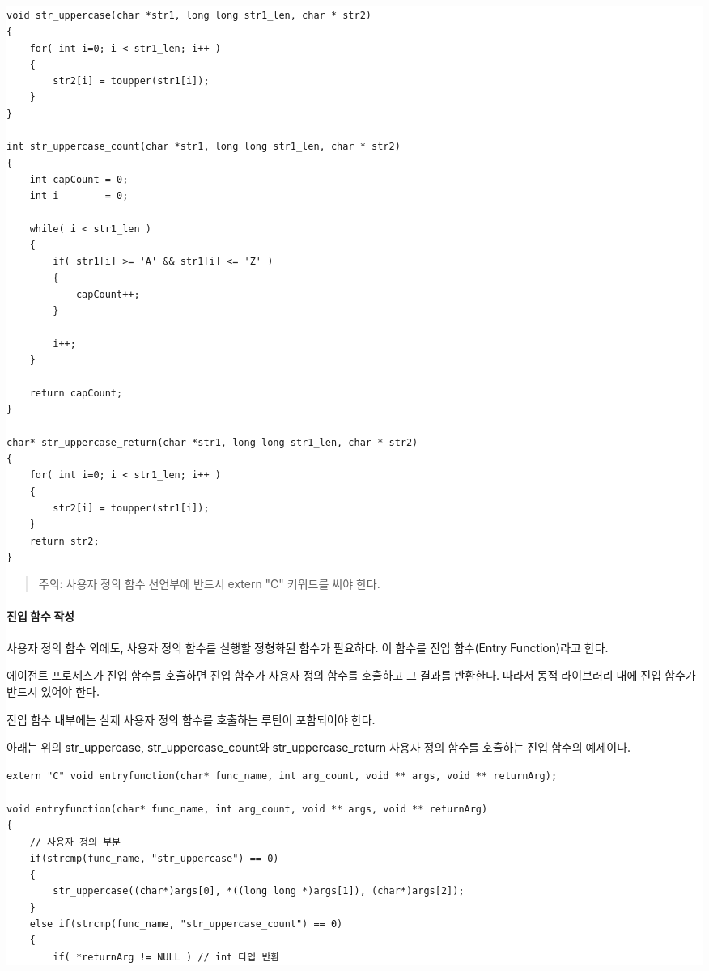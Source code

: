 ~~~~~~~~~~~~~~~~~~~~~~~~~~~~~~~~~~~~~~~~~~~~~~~~~~~~~~~~~~~~~~~~~~~~
void str_uppercase(char *str1, long long str1_len, char * str2)
{
    for( int i=0; i < str1_len; i++ )
    {
        str2[i] = toupper(str1[i]);
    }
}

int str_uppercase_count(char *str1, long long str1_len, char * str2)
{
    int capCount = 0;
    int i        = 0;
 
    while( i < str1_len )
    {   
        if( str1[i] >= 'A' && str1[i] <= 'Z' )
        {
            capCount++; 
        }
 
        i++;
    }   
 
    return capCount;
}

char* str_uppercase_return(char *str1, long long str1_len, char * str2)
{
    for( int i=0; i < str1_len; i++ )
    {
        str2[i] = toupper(str1[i]);
    }
    return str2;
}

~~~~~~~~~~~~~~~~~~~~~~~~~~~~~~~~~~~~~~~~~~~~~~~~~~~~~~~~~~~~~~~~~~~~

> 주의: 사용자 정의 함수 선언부에 반드시 extern "C" 키워드를 써야 한다.
>

#### 진입 함수 작성

사용자 정의 함수 외에도, 사용자 정의 함수를 실행할 정형화된 함수가 필요하다. 이
함수를 진입 함수(Entry Function)라고 한다.

에이전트 프로세스가 진입 함수를 호출하면 진입 함수가 사용자 정의 함수를 호출하고
그 결과를 반환한다. 따라서 동적 라이브러리 내에 진입 함수가 반드시 있어야 한다.

진입 함수 내부에는 실제 사용자 정의 함수를 호출하는 루틴이 포함되어야 한다.

아래는 위의 str_uppercase, str_uppercase_count와 str_uppercase_return 사용자
정의 함수를 호출하는 진입 함수의 예제이다.
~~~~~~~~~~~~~~~~~~~~~~~~~~~~~~~~~~~~~~~~~~~~~~~~~~~~~~~~~~~~~~~~~~
extern "C" void entryfunction(char* func_name, int arg_count, void ** args, void ** returnArg);

void entryfunction(char* func_name, int arg_count, void ** args, void ** returnArg)
{
    // 사용자 정의 부분
    if(strcmp(func_name, "str_uppercase") == 0)
    {   
        str_uppercase((char*)args[0], *((long long *)args[1]), (char*)args[2]);
    }
    else if(strcmp(func_name, "str_uppercase_count") == 0)
    {
        if( *returnArg != NULL ) // int 타입 반환
~~~~~~~~~~~~~~~~~~~~~~~~~~~~~~~~~~~~~~~~~~~~~~~~~~~~~~~~~~~~~~~~~~